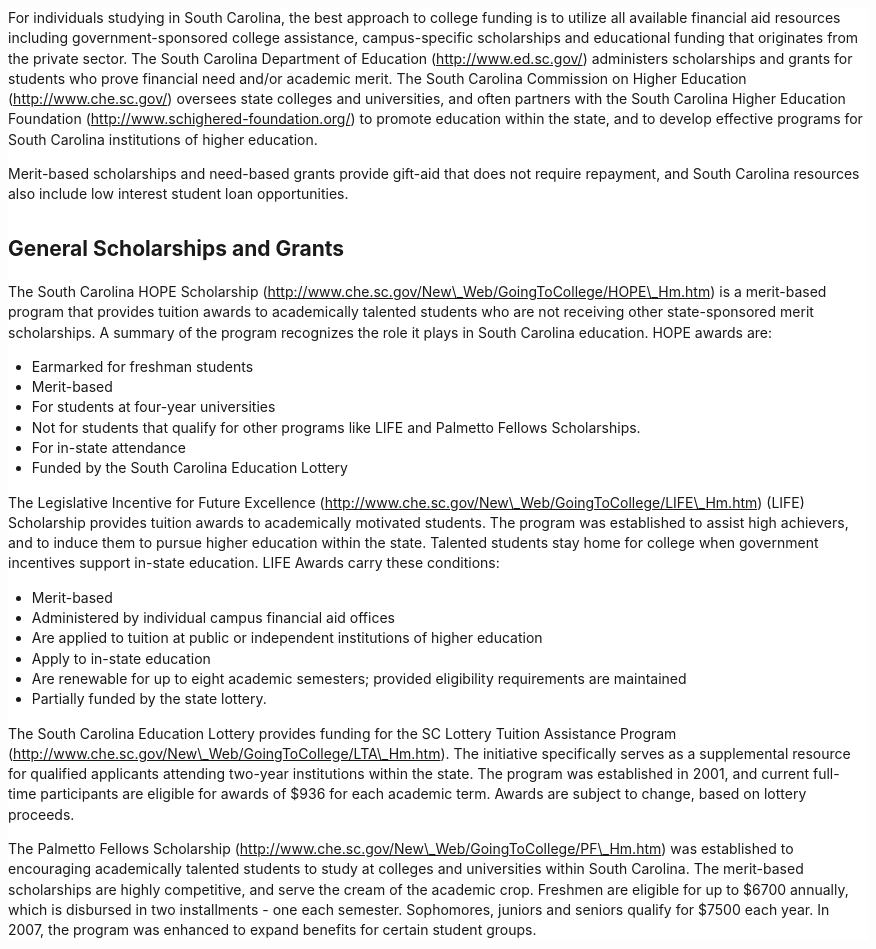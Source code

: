 For individuals studying in South Carolina, the best approach to college funding is to utilize all available financial aid resources including government-sponsored college assistance, campus-specific scholarships and educational funding that originates from the private sector.  The South Carolina Department of Education (http://www.ed.sc.gov/) administers scholarships and grants for students who prove financial need and/or academic merit.  The South Carolina Commission on Higher Education (http://www.che.sc.gov/) oversees state colleges and universities, and often partners with the South Carolina Higher Education Foundation (http://www.schighered-foundation.org/) to promote education within the state, and to develop effective programs for South Carolina institutions of higher education.

Merit-based scholarships and need-based grants provide gift-aid that does not require repayment, and South Carolina resources also include low interest student loan opportunities.



## General Scholarships and Grants

The South Carolina HOPE Scholarship (http://www.che.sc.gov/New\_Web/GoingToCollege/HOPE\_Hm.htm) is a merit-based program that provides tuition awards to academically talented students who are not receiving other state-sponsored merit scholarships. A summary of the program recognizes the role it plays in South Carolina education.  HOPE awards are:

- Earmarked for freshman students
- Merit-based
- For students at four-year universities
- Not for students that qualify for other programs like LIFE and Palmetto Fellows Scholarships.
- For in-state attendance
- Funded by the South Carolina Education Lottery

The Legislative Incentive for Future Excellence (http://www.che.sc.gov/New\_Web/GoingToCollege/LIFE\_Hm.htm) (LIFE) Scholarship provides tuition awards to academically motivated students. The program was established to assist high achievers, and to induce them to pursue higher education within the state.  Talented students stay home for college when government incentives support in-state education. LIFE Awards carry these conditions:

- Merit-based
- Administered by individual campus financial aid offices
- Are applied to tuition at public or independent institutions of higher education
- Apply to in-state education
- Are renewable for up to eight academic semesters; provided eligibility requirements are maintained
- Partially funded by the state lottery.

The South Carolina Education Lottery provides funding for the SC Lottery Tuition Assistance Program (http://www.che.sc.gov/New\_Web/GoingToCollege/LTA\_Hm.htm). The initiative specifically serves as a supplemental resource for qualified applicants attending two-year institutions within the state. The program was established in 2001, and current full-time participants are eligible for awards of $936 for each academic term. Awards are subject to change, based on lottery proceeds.

The Palmetto Fellows Scholarship (http://www.che.sc.gov/New\_Web/GoingToCollege/PF\_Hm.htm) was established to encouraging academically talented students to study at colleges and universities within South Carolina. The merit-based scholarships are highly competitive, and serve the cream of the academic crop. Freshmen are eligible for up to $6700 annually, which is disbursed in two installments - one each semester. Sophomores, juniors and seniors qualify for $7500 each year.  In 2007, the program was enhanced to expand benefits for certain student groups.
